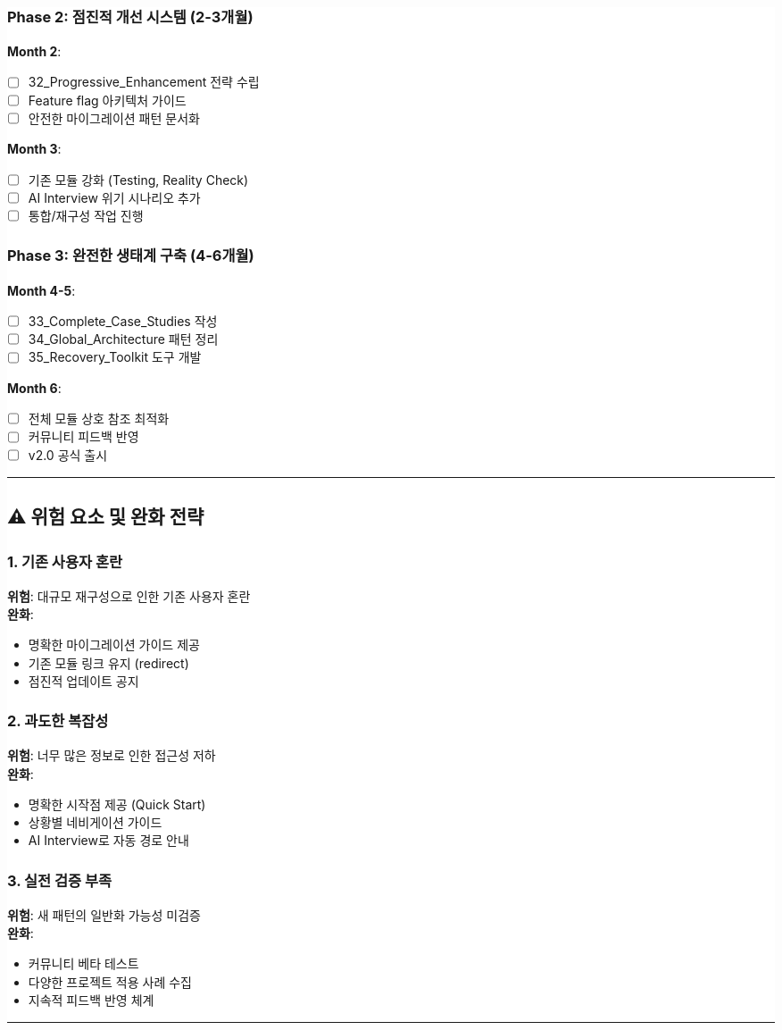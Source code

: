 ### Phase 2: 점진적 개선 시스템 (2-3개월)

**Month 2**:
- [ ] 32_Progressive_Enhancement 전략 수립
- [ ] Feature flag 아키텍처 가이드
- [ ] 안전한 마이그레이션 패턴 문서화

**Month 3**:
- [ ] 기존 모듈 강화 (Testing, Reality Check)
- [ ] AI Interview 위기 시나리오 추가
- [ ] 통합/재구성 작업 진행

### Phase 3: 완전한 생태계 구축 (4-6개월)

**Month 4-5**:
- [ ] 33_Complete_Case_Studies 작성
- [ ] 34_Global_Architecture 패턴 정리
- [ ] 35_Recovery_Toolkit 도구 개발

**Month 6**:
- [ ] 전체 모듈 상호 참조 최적화
- [ ] 커뮤니티 피드백 반영
- [ ] v2.0 공식 출시

---

## ⚠️ 위험 요소 및 완화 전략

### 1. 기존 사용자 혼란
**위험**: 대규모 재구성으로 인한 기존 사용자 혼란  
**완화**: 
- 명확한 마이그레이션 가이드 제공
- 기존 모듈 링크 유지 (redirect)
- 점진적 업데이트 공지

### 2. 과도한 복잡성
**위험**: 너무 많은 정보로 인한 접근성 저하  
**완화**:
- 명확한 시작점 제공 (Quick Start)
- 상황별 네비게이션 가이드
- AI Interview로 자동 경로 안내

### 3. 실전 검증 부족
**위험**: 새 패턴의 일반화 가능성 미검증  
**완화**:
- 커뮤니티 베타 테스트
- 다양한 프로젝트 적용 사례 수집
- 지속적 피드백 반영 체계

---

